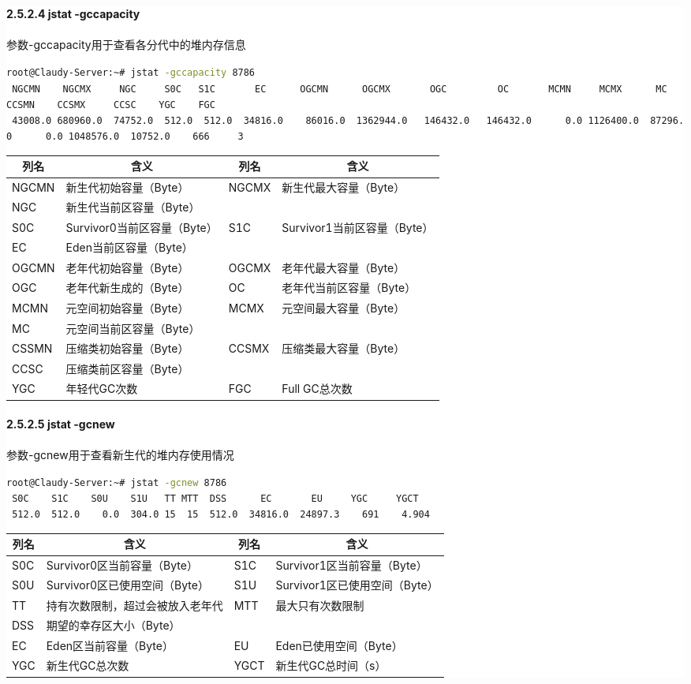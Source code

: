 #### 2.5.2.4 jstat -gccapacity

参数-gccapacity用于查看各分代中的堆内存信息

```bash
root@Claudy-Server:~# jstat -gccapacity 8786
 NGCMN    NGCMX     NGC     S0C   S1C       EC      OGCMN      OGCMX       OGC         OC       MCMN     MCMX      MC     CCSMN    CCSMX     CCSC    YGC    FGC
 43008.0 680960.0  74752.0  512.0  512.0  34816.0    86016.0  1362944.0   146432.0   146432.0      0.0 1126400.0  87296.0      0.0 1048576.0  10752.0    666     3
```

| 列名  | 含义                     | 列名  | 含义                     |
| ----- | ------------------------ | ----- | ------------------------ |
| NGCMN | 新生代初始容量（Byte）   | NGCMX | 新生代最大容量（Byte）   |
| NGC   | 新生代当前区容量（Byte） |       |                          |
| S0C   | Survivor0当前区容量（Byte） | S1C   | Survivor1当前区容量（Byte） |
| EC    | Eden当前区容量（Byte）     |       |                          |
| OGCMN | 老年代初始容量（Byte）   | OGCMX | 老年代最大容量（Byte）   |
| OGC   | 老年代新生成的（Byte）   | OC    | 老年代当前区容量（Byte） |
| MCMN  | 元空间初始容量（Byte）   | MCMX  | 元空间最大容量（Byte）   |
| MC    | 元空间当前区容量（Byte） |       |                          |
| CSSMN | 压缩类初始容量（Byte）     | CCSMX | 压缩类最大容量（Byte）     |
| CCSC  | 压缩类前区容量（Byte） |       |                          |
| YGC   | 年轻代GC次数             | FGC   | Full GC总次数            |

#### 2.5.2.5 jstat -gcnew

参数-gcnew用于查看新生代的堆内存使用情况

```bash
root@Claudy-Server:~# jstat -gcnew 8786
 S0C    S1C    S0U    S1U   TT MTT  DSS      EC       EU     YGC     YGCT
 512.0  512.0    0.0  304.0 15  15  512.0  34816.0  24897.3    691    4.904
```

| 列名 | 含义                             | 列名 | 含义                        |
| ---- | -------------------------------- | ---- | --------------------------- |
| S0C  | Survivor0区当前容量（Byte）         | S1C  | Survivor1区当前容量（Byte）    |
| S0U  | Survivor0区已使用空间（Byte）      | S1U  | Survivor1区已使用空间（Byte） |
| TT   | 持有次数限制，超过会被放入老年代 | MTT  | 最大只有次数限制            |
| DSS  | 期望的幸存区大小（Byte）           |      |                             |
| EC   | Eden区当前容量（Byte）               | EU   | Eden已使用空间（Byte）        |
| YGC  | 新生代GC总次数                   | YGCT | 新生代GC总时间（s）         |
